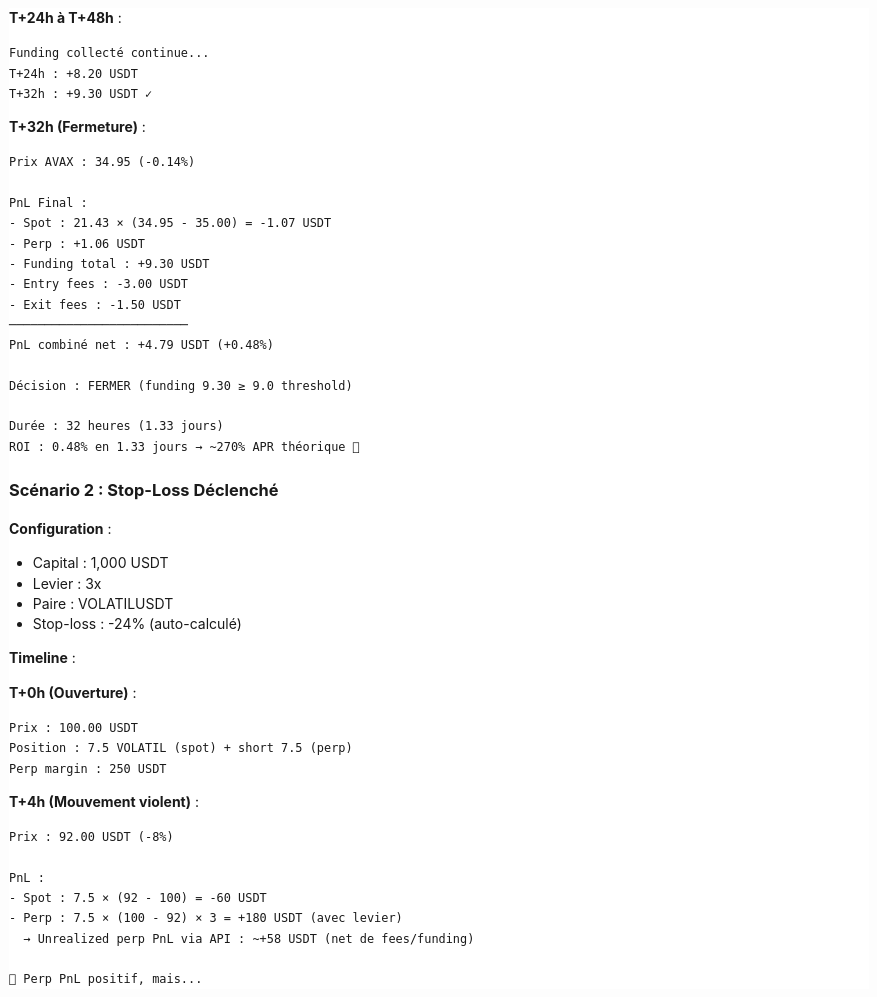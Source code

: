 **T+24h à T+48h** :
```
Funding collecté continue...
T+24h : +8.20 USDT
T+32h : +9.30 USDT ✓
```

**T+32h (Fermeture)** :
```
Prix AVAX : 34.95 (-0.14%)

PnL Final :
- Spot : 21.43 × (34.95 - 35.00) = -1.07 USDT
- Perp : +1.06 USDT
- Funding total : +9.30 USDT
- Entry fees : -3.00 USDT
- Exit fees : -1.50 USDT
─────────────────────────
PnL combiné net : +4.79 USDT (+0.48%)

Décision : FERMER (funding 9.30 ≥ 9.0 threshold)

Durée : 32 heures (1.33 jours)
ROI : 0.48% en 1.33 jours → ~270% APR théorique 🎉
```

### Scénario 2 : Stop-Loss Déclenché

**Configuration** :
- Capital : 1,000 USDT
- Levier : 3x
- Paire : VOLATILUSDT
- Stop-loss : -24% (auto-calculé)

**Timeline** :

**T+0h (Ouverture)** :
```
Prix : 100.00 USDT
Position : 7.5 VOLATIL (spot) + short 7.5 (perp)
Perp margin : 250 USDT
```

**T+4h (Mouvement violent)** :
```
Prix : 92.00 USDT (-8%)

PnL :
- Spot : 7.5 × (92 - 100) = -60 USDT
- Perp : 7.5 × (100 - 92) × 3 = +180 USDT (avec levier)
  → Unrealized perp PnL via API : ~+58 USDT (net de fees/funding)

🤔 Perp PnL positif, mais...
```
